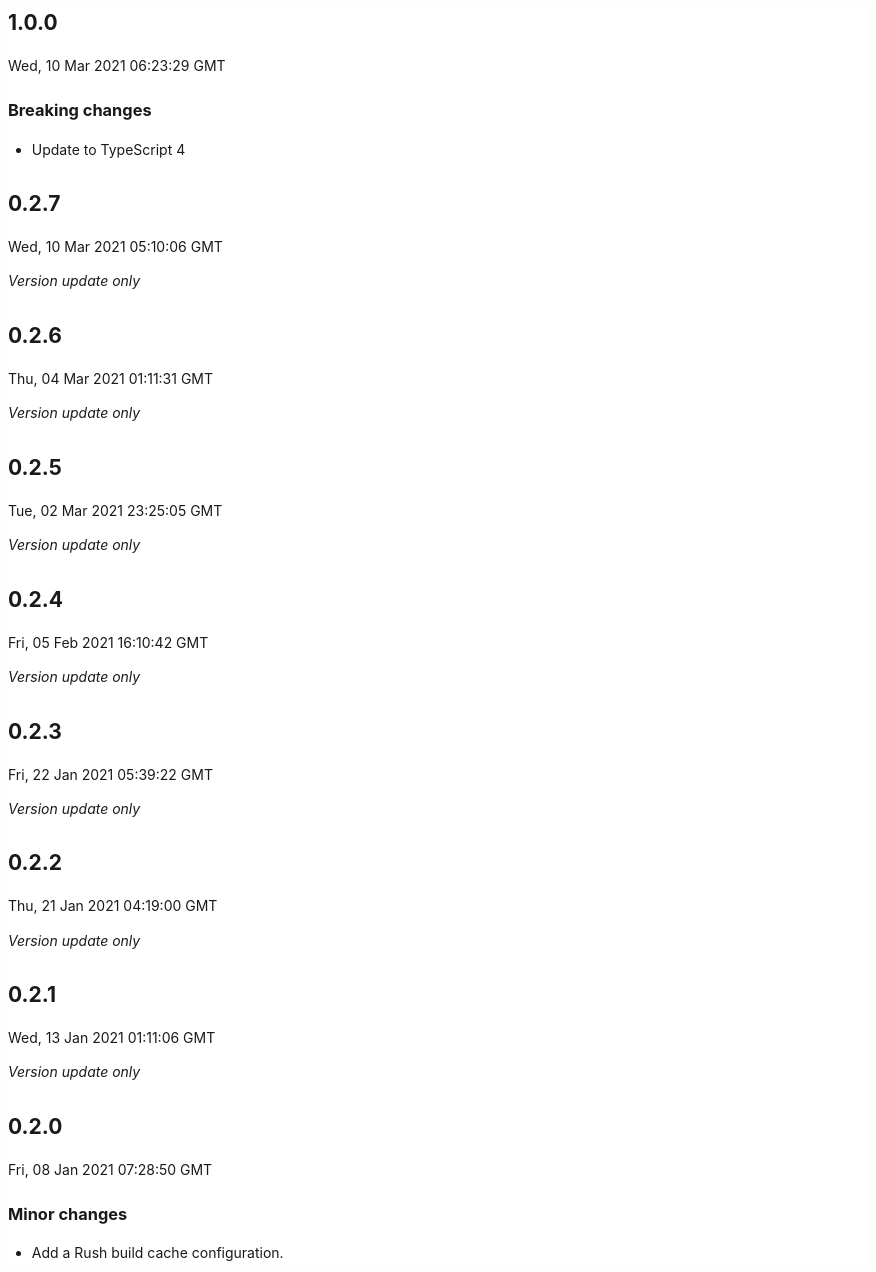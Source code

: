 ## 1.0.0
Wed, 10 Mar 2021 06:23:29 GMT

### Breaking changes

- Update to TypeScript 4

## 0.2.7
Wed, 10 Mar 2021 05:10:06 GMT

_Version update only_

## 0.2.6
Thu, 04 Mar 2021 01:11:31 GMT

_Version update only_

## 0.2.5
Tue, 02 Mar 2021 23:25:05 GMT

_Version update only_

## 0.2.4
Fri, 05 Feb 2021 16:10:42 GMT

_Version update only_

## 0.2.3
Fri, 22 Jan 2021 05:39:22 GMT

_Version update only_

## 0.2.2
Thu, 21 Jan 2021 04:19:00 GMT

_Version update only_

## 0.2.1
Wed, 13 Jan 2021 01:11:06 GMT

_Version update only_

## 0.2.0
Fri, 08 Jan 2021 07:28:50 GMT

### Minor changes

- Add a Rush build cache configuration.
